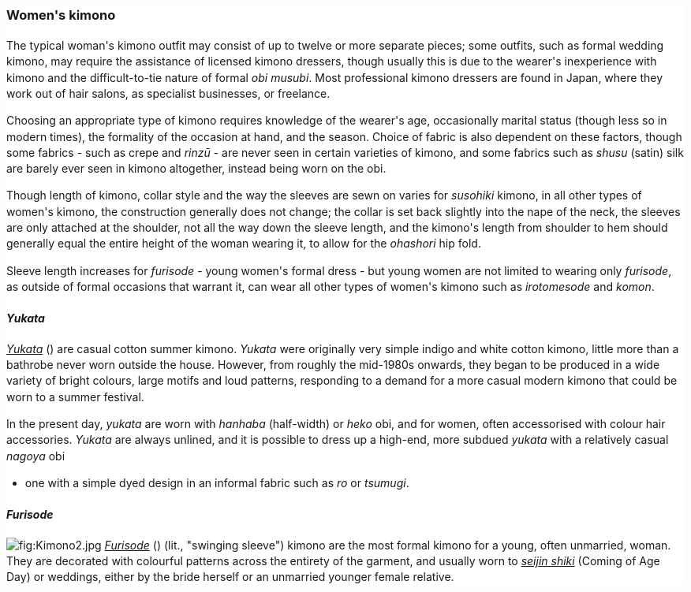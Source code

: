 ### Women's kimono

The typical woman's kimono outfit may consist of up to twelve or more
separate pieces; some outfits, such as formal wedding kimono, may
require the assistance of licensed kimono dressers, though usually this
is due to the wearer's inexperience with kimono and the difficult-to-tie
nature of formal *obi musubi*. Most professional kimono dressers are
found in Japan, where they work out of hair salons, as specialist
businesses, or freelance.

Choosing an appropriate type of kimono requires knowledge of the
wearer's age, occasionally marital status (though less so in modern
times), the formality of the occasion at hand, and the season. Choice of
fabric is also dependent on these factors, though some fabrics - such as
crepe and *rinzū* - are never seen in certain varieties of kimono, and
some fabrics such as *shusu* (satin) silk are barely ever seen in kimono
altogether, instead being worn on the obi.

Though length of kimono, collar style and the way the sleeves are sewn
on varies for *susohiki* kimono, in all other types of women's kimono,
the construction generally does not change; the collar is set back
slightly into the nape of the neck, the sleeves are only attached at the
shoulder, not all the way down the sleeve length, and the kimono's
length from shoulder to hem should generally equal the entire height of
the woman wearing it, to allow for the *ohashori* hip fold.

Sleeve length increases for *furisode* - young women's formal dress -
but young women are not limited to wearing only *furisode*, as outside
of formal occasions that warrant it, can wear all other types of women's
kimono such as *irotomesode* and *komon*.

#### *Yukata*

*[Yukata](Yukata "wikilink")* () are casual cotton summer kimono.
*Yukata* were originally very simple indigo and white cotton kimono,
little more than a bathrobe never worn outside the house. However, from
roughly the mid-1980s onwards, they began to be produced in a wide
variety of bright colours, large motifs and loud patterns, responding to
a demand for a more casual modern kimono that could be worn to a summer
festival.

In the present day, *yukata* are worn with *hanhaba* (half-width) or
*heko* obi, and for women, often accessorised with colour hair
accessories. *Yukata* are always unlined, and it is possible to dress up
a high-end, more subdued *yukata* with a relatively casual *nagoya* obi
- one with a simple dyed design in an informal fabric such as *ro* or
*tsumugi*.

#### *Furisode*

![](Kimono2.jpg "fig:Kimono2.jpg") *[Furisode](Furisode "wikilink")* ()
(lit., "swinging sleeve") kimono are the most formal kimono for a young,
often unmarried, woman. They are decorated with colourful patterns
across the entirety of the garment, and usually worn to *[seijin
shiki](seijin_shiki "wikilink")* (Coming of Age Day) or weddings, either
by the bride herself or an unmarried younger female relative.
